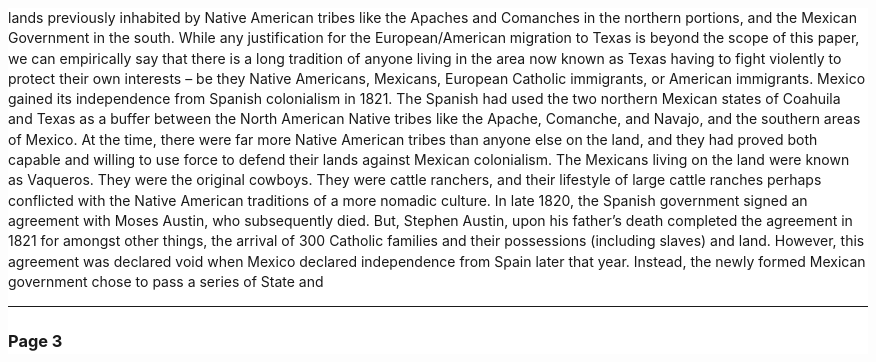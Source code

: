 lands previously inhabited by Native American 
tribes like the Apaches and Comanches in the 
northern portions, and the Mexican Government in 
the south. 
While 
any 
justification 
for 
the 
European/American migration to Texas is beyond 
the scope of this paper, we can empirically say that 
there is a long tradition of anyone living in the area 
now known as Texas having to fight violently to 
protect their own interests – be they Native 
Americans, 
Mexicans, 
European 
Catholic 
immigrants, or American immigrants. 
Mexico gained its independence from 
Spanish colonialism in 1821. The Spanish had used 
the two northern Mexican states of Coahuila and 
Texas as a buffer between the North American 
Native tribes like the Apache, Comanche, and 
Navajo, and the southern areas of Mexico. At the 
time, there were far more Native American tribes 
than anyone else on the land, and they had proved 
both capable and willing to use force to defend their 
lands against Mexican colonialism. 
The Mexicans living on the land were 
known as Vaqueros. They were the original 
cowboys. They were cattle ranchers, and their 
lifestyle of large cattle ranches perhaps conflicted 
with the Native American traditions of a more 
nomadic culture. 
In late 1820, the Spanish government 
signed an agreement with Moses Austin, who 
subsequently died. But, Stephen Austin, upon his 
father’s death completed the agreement in 1821 for 
amongst other things, the arrival of 300 Catholic 
families and their possessions (including slaves) 
and land. However, this agreement was declared 
void when Mexico declared independence from 
Spain later that year. 
Instead, the newly formed Mexican 
government chose to pass a series of State and

---


### Page 3
